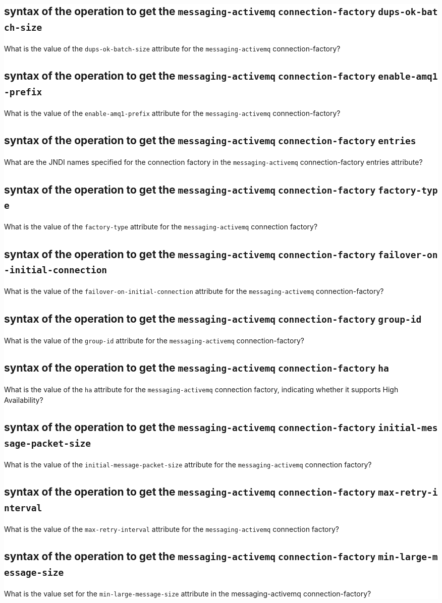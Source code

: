 ## syntax of the operation to get the `messaging-activemq` `connection-factory` `dups-ok-batch-size`
What is the value of the `dups-ok-batch-size` attribute for the `messaging-activemq` connection-factory?

## syntax of the operation to get the `messaging-activemq` `connection-factory` `enable-amq1-prefix`
What is the value of the `enable-amq1-prefix` attribute for the `messaging-activemq` connection-factory?

## syntax of the operation to get the `messaging-activemq` `connection-factory` `entries`
What are the JNDI names specified for the connection factory in the `messaging-activemq` connection-factory entries attribute?

## syntax of the operation to get the `messaging-activemq` `connection-factory` `factory-type`
What is the value of the `factory-type` attribute for the `messaging-activemq` connection factory?

## syntax of the operation to get the `messaging-activemq` `connection-factory` `failover-on-initial-connection`
What is the value of the `failover-on-initial-connection` attribute for the `messaging-activemq` connection-factory?

## syntax of the operation to get the `messaging-activemq` `connection-factory` `group-id`
What is the value of the `group-id` attribute for the `messaging-activemq` connection-factory?

## syntax of the operation to get the `messaging-activemq` `connection-factory` `ha`
What is the value of the `ha` attribute for the `messaging-activemq` connection factory, indicating whether it supports High Availability?

## syntax of the operation to get the `messaging-activemq` `connection-factory` `initial-message-packet-size`
What is the value of the `initial-message-packet-size` attribute for the `messaging-activemq` connection factory?

## syntax of the operation to get the `messaging-activemq` `connection-factory` `max-retry-interval`
What is the value of the `max-retry-interval` attribute for the `messaging-activemq` connection factory?

## syntax of the operation to get the `messaging-activemq` `connection-factory` `min-large-message-size`
What is the value set for the `min-large-message-size` attribute in the messaging-activemq connection-factory?
